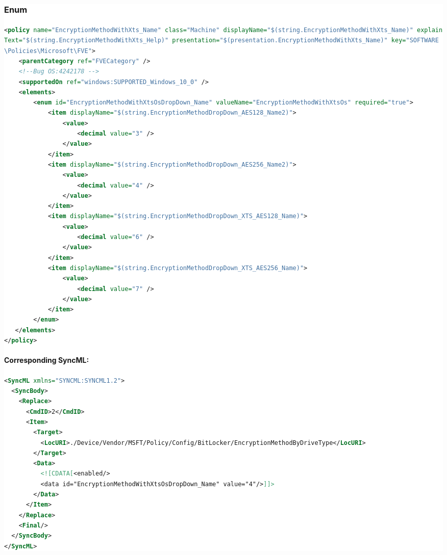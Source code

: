 ### <a href="" id="enum"></a>Enum

```XML
<policy name="EncryptionMethodWithXts_Name" class="Machine" displayName="$(string.EncryptionMethodWithXts_Name)" explainText="$(string.EncryptionMethodWithXts_Help)" presentation="$(presentation.EncryptionMethodWithXts_Name)" key="SOFTWARE\Policies\Microsoft\FVE">
    <parentCategory ref="FVECategory" />
    <!--Bug OS:4242178 -->
    <supportedOn ref="windows:SUPPORTED_Windows_10_0" />
    <elements>
        <enum id="EncryptionMethodWithXtsOsDropDown_Name" valueName="EncryptionMethodWithXtsOs" required="true">
            <item displayName="$(string.EncryptionMethodDropDown_AES128_Name2)">
                <value>
                    <decimal value="3" />
                </value>
            </item>
            <item displayName="$(string.EncryptionMethodDropDown_AES256_Name2)">
                <value>
                    <decimal value="4" />
                </value>
            </item>
            <item displayName="$(string.EncryptionMethodDropDown_XTS_AES128_Name)">
                <value>
                    <decimal value="6" />
                </value>
            </item>
            <item displayName="$(string.EncryptionMethodDropDown_XTS_AES256_Name)">
                <value>
                    <decimal value="7" />
                </value>
            </item>
        </enum>
   </elements>
</policy>
```

#### Corresponding SyncML:

```XML
<SyncML xmlns="SYNCML:SYNCML1.2">
  <SyncBody>
    <Replace>
      <CmdID>2</CmdID>
      <Item>
        <Target>
          <LocURI>./Device/Vendor/MSFT/Policy/Config/BitLocker/EncryptionMethodByDriveType</LocURI>
        </Target>
        <Data>
          <![CDATA[<enabled/>
          <data id="EncryptionMethodWithXtsOsDropDown_Name" value="4"/>]]>
        </Data>
      </Item>
    </Replace>
    <Final/>
  </SyncBody>
</SyncML>
```

